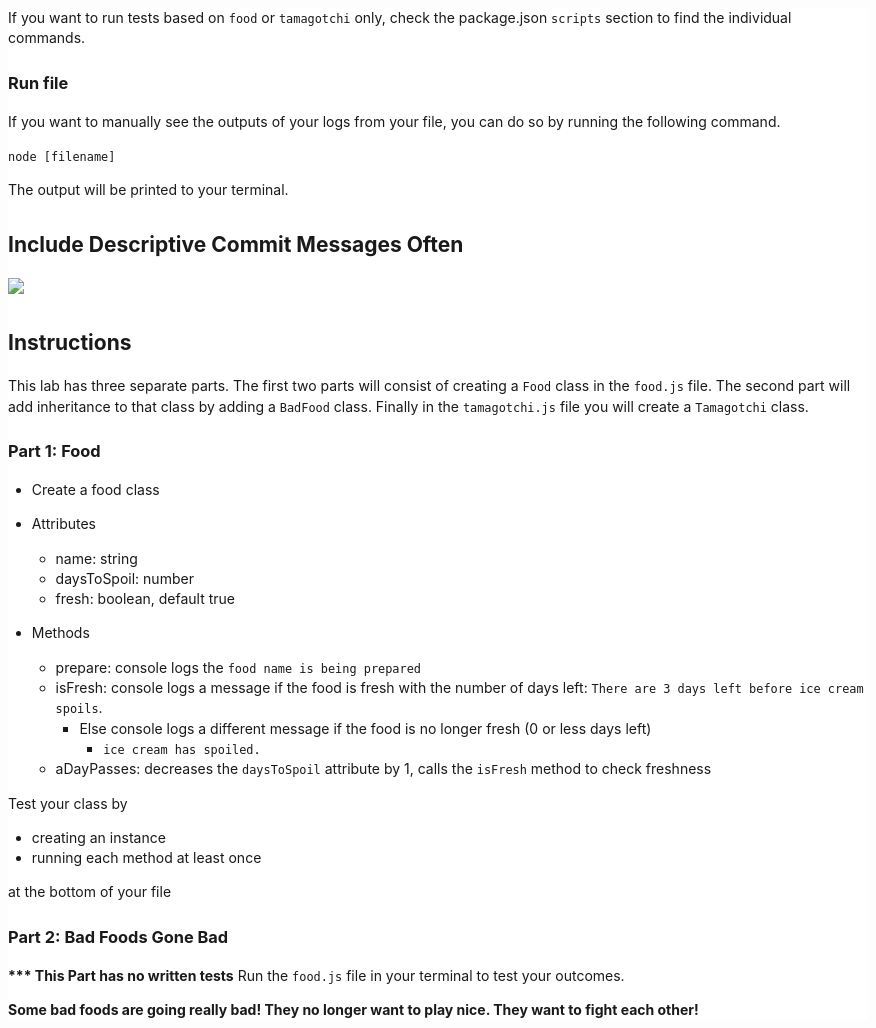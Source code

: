 If you want to run tests based on `food` or `tamagotchi` only, check the package.json `scripts` section to find the individual commands.

### Run file

If you want to manually see the outputs of your logs from your file, you can do so by running the following command.

```
node [filename]
```

The output will be printed to your terminal.

## Include Descriptive Commit Messages Often

![](./assets/commit-mesage-example.png)

## Instructions

This lab has three separate parts. The first two parts will consist of creating a `Food` class in the `food.js` file. The second part will add inheritance to that class by adding a `BadFood` class. Finally in the `tamagotchi.js` file you will create a `Tamagotchi` class.

### Part 1: Food

- Create a food class

- Attributes
  - name: string
  - daysToSpoil: number
  - fresh: boolean, default true
- Methods
  - prepare: console logs the `food name is being prepared`
  - isFresh: console logs a message if the food is fresh with the number of days left: `There are 3 days left before ice cream spoils`.
    - Else console logs a different message if the food is no longer fresh (0 or less days left)
      - `ice cream has spoiled.`
  - aDayPasses: decreases the `daysToSpoil` attribute by 1, calls the `isFresh` method to check freshness

Test your class by

- creating an instance
- running each method at least once

at the bottom of your file

### Part 2: Bad Foods Gone Bad

**\*\*\* This Part has no written tests** Run the `food.js` file in your terminal to test your outcomes.

**Some bad foods are going really bad! They no longer want to play nice. They want to fight each other!**
